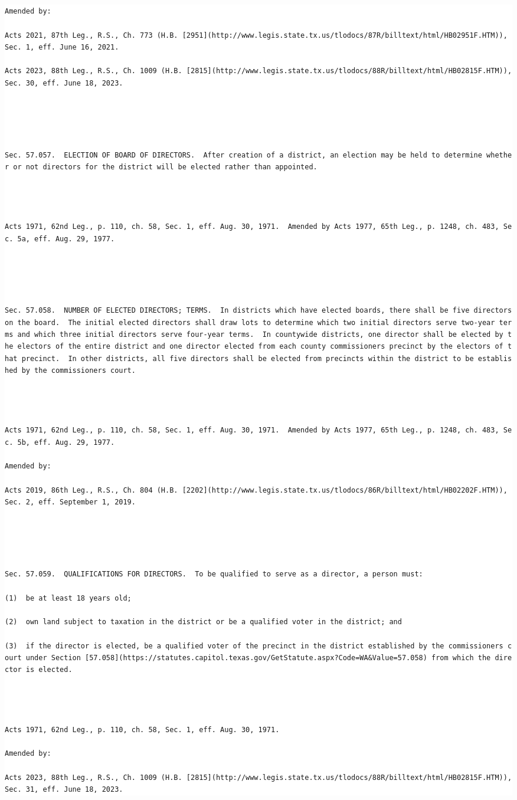     Amended by: 
    
    Acts 2021, 87th Leg., R.S., Ch. 773 (H.B. [2951](http://www.legis.state.tx.us/tlodocs/87R/billtext/html/HB02951F.HTM)), Sec. 1, eff. June 16, 2021.
    
    Acts 2023, 88th Leg., R.S., Ch. 1009 (H.B. [2815](http://www.legis.state.tx.us/tlodocs/88R/billtext/html/HB02815F.HTM)), Sec. 30, eff. June 18, 2023.
    
    
    
    
    
    Sec. 57.057.  ELECTION OF BOARD OF DIRECTORS.  After creation of a district, an election may be held to determine whether or not directors for the district will be elected rather than appointed.
    
    
    
    
    Acts 1971, 62nd Leg., p. 110, ch. 58, Sec. 1, eff. Aug. 30, 1971.  Amended by Acts 1977, 65th Leg., p. 1248, ch. 483, Sec. 5a, eff. Aug. 29, 1977.
    
    
    
    
    
    Sec. 57.058.  NUMBER OF ELECTED DIRECTORS; TERMS.  In districts which have elected boards, there shall be five directors on the board.  The initial elected directors shall draw lots to determine which two initial directors serve two-year terms and which three initial directors serve four-year terms.  In countywide districts, one director shall be elected by the electors of the entire district and one director elected from each county commissioners precinct by the electors of that precinct.  In other districts, all five directors shall be elected from precincts within the district to be established by the commissioners court.
    
    
    
    
    Acts 1971, 62nd Leg., p. 110, ch. 58, Sec. 1, eff. Aug. 30, 1971.  Amended by Acts 1977, 65th Leg., p. 1248, ch. 483, Sec. 5b, eff. Aug. 29, 1977.
    
    Amended by: 
    
    Acts 2019, 86th Leg., R.S., Ch. 804 (H.B. [2202](http://www.legis.state.tx.us/tlodocs/86R/billtext/html/HB02202F.HTM)), Sec. 2, eff. September 1, 2019.
    
    
    
    
    
    Sec. 57.059.  QUALIFICATIONS FOR DIRECTORS.  To be qualified to serve as a director, a person must:
    
    (1)  be at least 18 years old;
    
    (2)  own land subject to taxation in the district or be a qualified voter in the district; and
    
    (3)  if the director is elected, be a qualified voter of the precinct in the district established by the commissioners court under Section [57.058](https://statutes.capitol.texas.gov/GetStatute.aspx?Code=WA&Value=57.058) from which the director is elected.
    
    
    
    
    Acts 1971, 62nd Leg., p. 110, ch. 58, Sec. 1, eff. Aug. 30, 1971.
    
    Amended by: 
    
    Acts 2023, 88th Leg., R.S., Ch. 1009 (H.B. [2815](http://www.legis.state.tx.us/tlodocs/88R/billtext/html/HB02815F.HTM)), Sec. 31, eff. June 18, 2023.
    